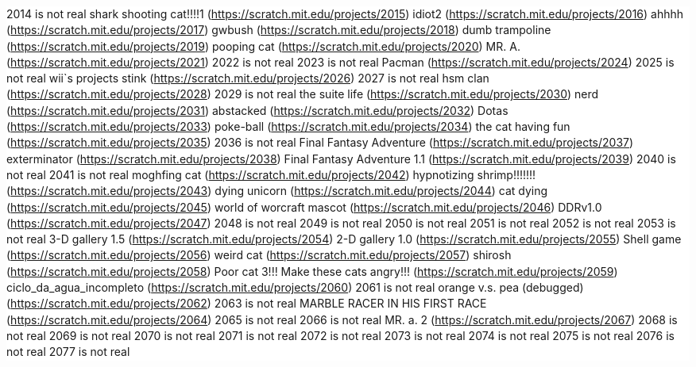 2014 is not real
shark shooting cat!!!!1 (https://scratch.mit.edu/projects/2015)
idiot2 (https://scratch.mit.edu/projects/2016)
ahhhh (https://scratch.mit.edu/projects/2017)
gwbush (https://scratch.mit.edu/projects/2018)
dumb trampoline (https://scratch.mit.edu/projects/2019)
pooping cat (https://scratch.mit.edu/projects/2020)
MR. A. (https://scratch.mit.edu/projects/2021)
2022 is not real
2023 is not real
Pacman (https://scratch.mit.edu/projects/2024)
2025 is not real
wii`s projects stink (https://scratch.mit.edu/projects/2026)
2027 is not real
hsm clan (https://scratch.mit.edu/projects/2028)
2029 is not real
the suite life (https://scratch.mit.edu/projects/2030)
nerd (https://scratch.mit.edu/projects/2031)
abstacked (https://scratch.mit.edu/projects/2032)
Dotas (https://scratch.mit.edu/projects/2033)
poke-ball (https://scratch.mit.edu/projects/2034)
the cat having fun (https://scratch.mit.edu/projects/2035)
2036 is not real
Final Fantasy Adventure (https://scratch.mit.edu/projects/2037)
exterminator (https://scratch.mit.edu/projects/2038)
Final Fantasy Adventure 1.1 (https://scratch.mit.edu/projects/2039)
2040 is not real
2041 is not real
moghfing cat (https://scratch.mit.edu/projects/2042)
hypnotizing shrimp!!!!!!! (https://scratch.mit.edu/projects/2043)
dying unicorn (https://scratch.mit.edu/projects/2044)
cat dying (https://scratch.mit.edu/projects/2045)
world of worcraft mascot (https://scratch.mit.edu/projects/2046)
DDRv1.0 (https://scratch.mit.edu/projects/2047)
2048 is not real
2049 is not real
2050 is not real
2051 is not real
2052 is not real
2053 is not real
3-D gallery 1.5 (https://scratch.mit.edu/projects/2054)
2-D gallery 1.0 (https://scratch.mit.edu/projects/2055)
Shell game (https://scratch.mit.edu/projects/2056)
weird cat (https://scratch.mit.edu/projects/2057)
shirosh (https://scratch.mit.edu/projects/2058)
Poor cat 3!!! Make these cats angry!!! (https://scratch.mit.edu/projects/2059)
ciclo_da_agua_incompleto (https://scratch.mit.edu/projects/2060)
2061 is not real
orange v.s. pea (debugged) (https://scratch.mit.edu/projects/2062)
2063 is not real
MARBLE RACER IN HIS FIRST RACE (https://scratch.mit.edu/projects/2064)
2065 is not real
2066 is not real
MR. a. 2 (https://scratch.mit.edu/projects/2067)
2068 is not real
2069 is not real
2070 is not real
2071 is not real
2072 is not real
2073 is not real
2074 is not real
2075 is not real
2076 is not real
2077 is not real